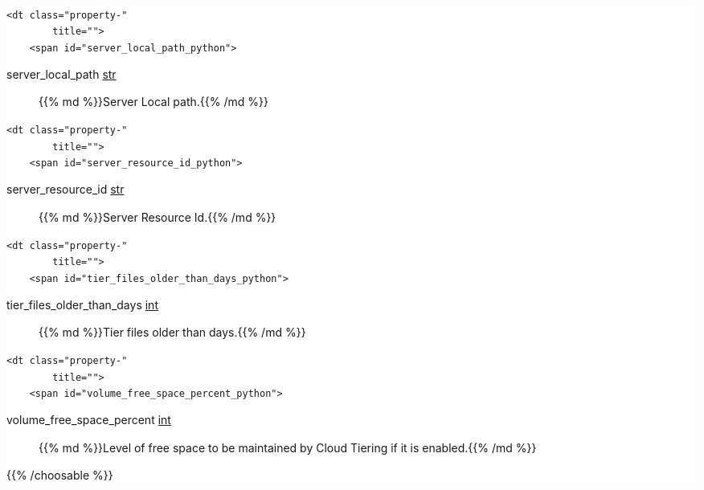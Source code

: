     <dt class="property-"
            title="">
        <span id="server_local_path_python">
<a href="#server_local_path_python" style="color: inherit; text-decoration: inherit;">server_<wbr>local_<wbr>path</a>
</span> 
        <span class="property-indicator"></span>
        <span class="property-type"><a href="https://docs.python.org/3/library/stdtypes.html">str</a></span>
    </dt>
    <dd>{{% md %}}Server Local path.{{% /md %}}</dd>

    <dt class="property-"
            title="">
        <span id="server_resource_id_python">
<a href="#server_resource_id_python" style="color: inherit; text-decoration: inherit;">server_<wbr>resource_<wbr>id</a>
</span> 
        <span class="property-indicator"></span>
        <span class="property-type"><a href="https://docs.python.org/3/library/stdtypes.html">str</a></span>
    </dt>
    <dd>{{% md %}}Server Resource Id.{{% /md %}}</dd>

    <dt class="property-"
            title="">
        <span id="tier_files_older_than_days_python">
<a href="#tier_files_older_than_days_python" style="color: inherit; text-decoration: inherit;">tier_<wbr>files_<wbr>older_<wbr>than_<wbr>days</a>
</span> 
        <span class="property-indicator"></span>
        <span class="property-type"><a href="https://docs.python.org/3/library/stdtypes.html">int</a></span>
    </dt>
    <dd>{{% md %}}Tier files older than days.{{% /md %}}</dd>

    <dt class="property-"
            title="">
        <span id="volume_free_space_percent_python">
<a href="#volume_free_space_percent_python" style="color: inherit; text-decoration: inherit;">volume_<wbr>free_<wbr>space_<wbr>percent</a>
</span> 
        <span class="property-indicator"></span>
        <span class="property-type"><a href="https://docs.python.org/3/library/stdtypes.html">int</a></span>
    </dt>
    <dd>{{% md %}}Level of free space to be maintained by Cloud Tiering if it is enabled.{{% /md %}}</dd>

</dl>
{{% /choosable %}}


